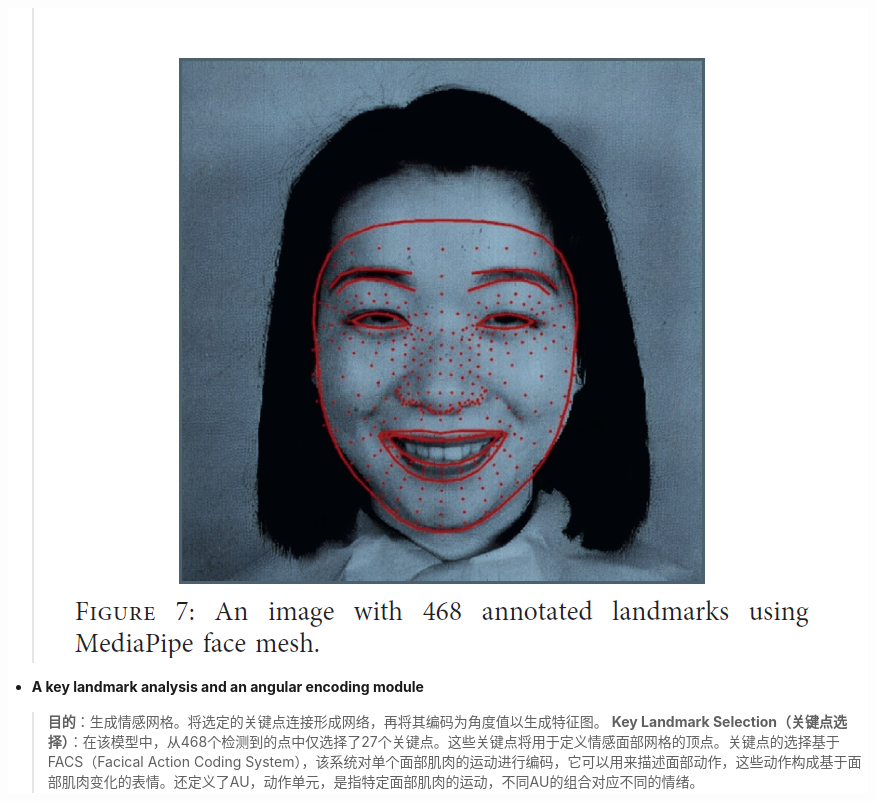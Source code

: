 >    ![](微信图片_20220818165155.png)

   -   **A key landmark analysis and an angular encoding module**
>    **目的**：生成情感网格。将选定的关键点连接形成网络，再将其编码为角度值以生成特征图。
>    **Key Landmark Selection（关键点选择）**：在该模型中，从468个检测到的点中仅选择了27个关键点。这些关键点将用于定义情感面部网格的顶点。关键点的选择基于FACS（Facical Action Coding System），该系统对单个面部肌肉的运动进行编码，它可以用来描述面部动作，这些动作构成基于面部肌肉变化的表情。还定义了AU，动作单元，是指特定面部肌肉的运动，不同AU的组合对应不同的情绪。
